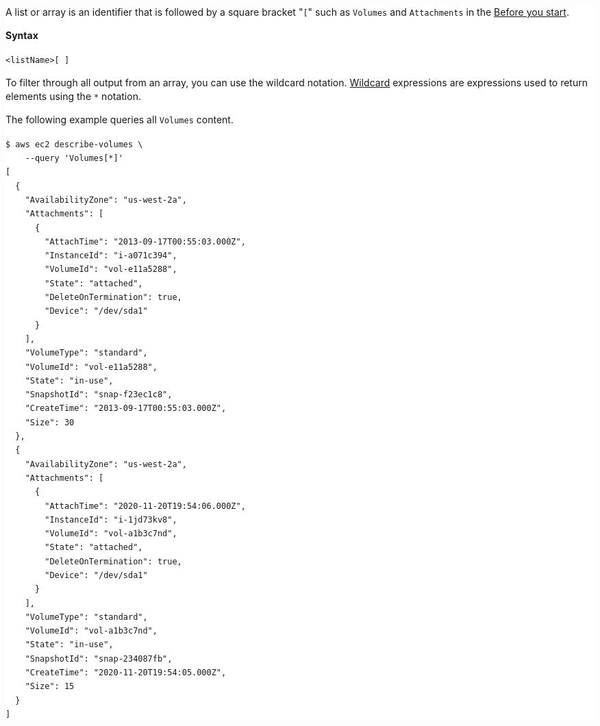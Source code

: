 A list or array is an identifier that is followed by a square bracket "`[`" such as `Volumes` and `Attachments` in the [Before you start](#cli-usage-filter-client-side-output)\. 

**Syntax**

```
<listName>[ ]
```

To filter through all output from an array, you can use the wildcard notation\. [Wildcard](http://jmespath.org/specification.html#wildcard-expressions) expressions are expressions used to return elements using the `*` notation\. 

The following example queries all `Volumes` content\.

```
$ aws ec2 describe-volumes \
    --query 'Volumes[*]'
[
  {
    "AvailabilityZone": "us-west-2a",
    "Attachments": [
      {
        "AttachTime": "2013-09-17T00:55:03.000Z",
        "InstanceId": "i-a071c394",
        "VolumeId": "vol-e11a5288",
        "State": "attached",
        "DeleteOnTermination": true,
        "Device": "/dev/sda1"
      }
    ],
    "VolumeType": "standard",
    "VolumeId": "vol-e11a5288",
    "State": "in-use",
    "SnapshotId": "snap-f23ec1c8",
    "CreateTime": "2013-09-17T00:55:03.000Z",
    "Size": 30
  },
  {
    "AvailabilityZone": "us-west-2a",
    "Attachments": [
      {
        "AttachTime": "2020-11-20T19:54:06.000Z",
        "InstanceId": "i-1jd73kv8",
        "VolumeId": "vol-a1b3c7nd",
        "State": "attached",
        "DeleteOnTermination": true,
        "Device": "/dev/sda1"
      }
    ],
    "VolumeType": "standard",
    "VolumeId": "vol-a1b3c7nd",
    "State": "in-use",
    "SnapshotId": "snap-234087fb",
    "CreateTime": "2020-11-20T19:54:05.000Z",
    "Size": 15
  }
]
```
